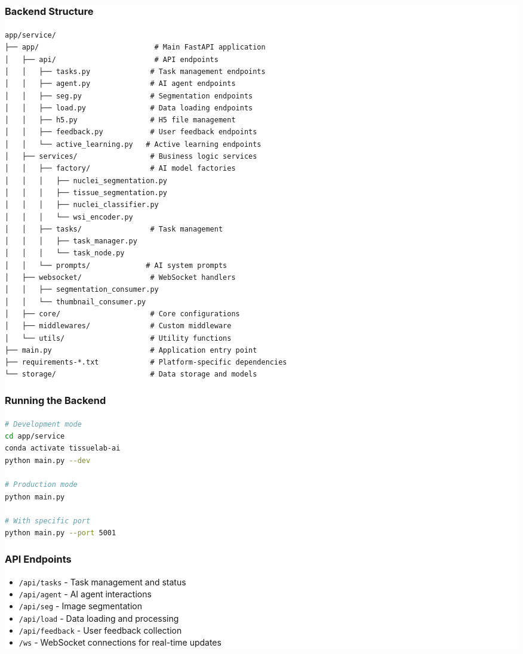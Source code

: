 ### Backend Structure
```
app/service/
├── app/                           # Main FastAPI application
│   ├── api/                       # API endpoints
│   │   ├── tasks.py              # Task management endpoints
│   │   ├── agent.py              # AI agent endpoints
│   │   ├── seg.py                # Segmentation endpoints
│   │   ├── load.py               # Data loading endpoints
│   │   ├── h5.py                 # H5 file management
│   │   ├── feedback.py           # User feedback endpoints
│   │   └── active_learning.py   # Active learning endpoints
│   ├── services/                 # Business logic services
│   │   ├── factory/              # AI model factories
│   │   │   ├── nuclei_segmentation.py
│   │   │   ├── tissue_segmentation.py
│   │   │   ├── nuclei_classifier.py
│   │   │   └── wsi_encoder.py
│   │   ├── tasks/                # Task management
│   │   │   ├── task_manager.py
│   │   │   └── task_node.py
│   │   └── prompts/             # AI system prompts
│   ├── websocket/                # WebSocket handlers
│   │   ├── segmentation_consumer.py
│   │   └── thumbnail_consumer.py
│   ├── core/                     # Core configurations
│   ├── middlewares/              # Custom middleware
│   └── utils/                    # Utility functions
├── main.py                       # Application entry point
├── requirements-*.txt            # Platform-specific dependencies
└── storage/                      # Data storage and models
```

### Running the Backend
```bash
# Development mode
cd app/service
conda activate tissuelab-ai
python main.py --dev

# Production mode
python main.py

# With specific port
python main.py --port 5001
```

### API Endpoints
- `/api/tasks` - Task management and status
- `/api/agent` - AI agent interactions
- `/api/seg` - Image segmentation
- `/api/load` - Data loading and processing
- `/api/feedback` - User feedback collection
- `/ws` - WebSocket connections for real-time updates
